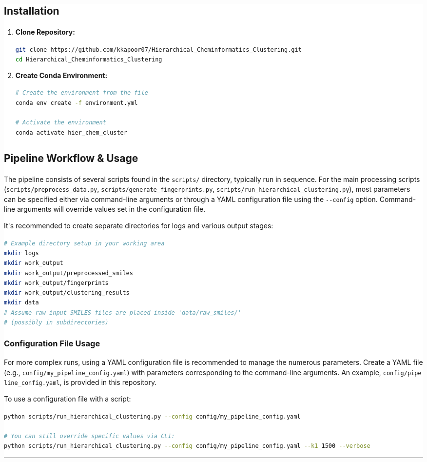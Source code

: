 ## Installation

1.  **Clone Repository:**
    ```bash
    git clone https://github.com/kkapoor07/Hierarchical_Cheminformatics_Clustering.git
    cd Hierarchical_Cheminformatics_Clustering
    ```

2.  **Create Conda Environment:**
    ```bash
    # Create the environment from the file
    conda env create -f environment.yml

    # Activate the environment
    conda activate hier_chem_cluster
    ```

## Pipeline Workflow & Usage

The pipeline consists of several scripts found in the `scripts/` directory, typically run in sequence. For the main processing scripts (`scripts/preprocess_data.py`, `scripts/generate_fingerprints.py`, `scripts/run_hierarchical_clustering.py`), most parameters can be specified either via command-line arguments or through a YAML configuration file using the `--config` option. Command-line arguments will override values set in the configuration file.

It's recommended to create separate directories for logs and various output stages:
```bash
# Example directory setup in your working area
mkdir logs
mkdir work_output
mkdir work_output/preprocessed_smiles
mkdir work_output/fingerprints
mkdir work_output/clustering_results
mkdir data
# Assume raw input SMILES files are placed inside 'data/raw_smiles/'
# (possibly in subdirectories)
```

### Configuration File Usage

For more complex runs, using a YAML configuration file is recommended to manage the numerous parameters. Create a YAML file (e.g., `config/my_pipeline_config.yaml`) with parameters corresponding to the command-line arguments.
An example, `config/pipeline_config.yaml`, is provided in this repository.

To use a configuration file with a script:
```bash
python scripts/run_hierarchical_clustering.py --config config/my_pipeline_config.yaml

# You can still override specific values via CLI:
python scripts/run_hierarchical_clustering.py --config config/my_pipeline_config.yaml --k1 1500 --verbose
```

---